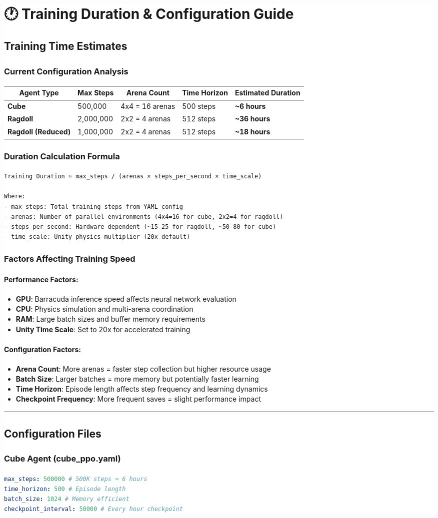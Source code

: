 # 🕐 Training Duration & Configuration Guide

## **Training Time Estimates**

### **Current Configuration Analysis**

| Agent Type            | Max Steps | Arena Count     | Time Horizon | Estimated Duration |
| --------------------- | --------- | --------------- | ------------ | ------------------ |
| **Cube**              | 500,000   | 4x4 = 16 arenas | 500 steps    | **~6 hours**       |
| **Ragdoll**           | 2,000,000 | 2x2 = 4 arenas  | 512 steps    | **~36 hours**      |
| **Ragdoll (Reduced)** | 1,000,000 | 2x2 = 4 arenas  | 512 steps    | **~18 hours**      |

### **Duration Calculation Formula**

```
Training Duration ≈ max_steps / (arenas × steps_per_second × time_scale)

Where:
- max_steps: Total training steps from YAML config
- arenas: Number of parallel environments (4x4=16 for cube, 2x2=4 for ragdoll)
- steps_per_second: Hardware dependent (~15-25 for ragdoll, ~50-80 for cube)
- time_scale: Unity physics multiplier (20x default)
```

### **Factors Affecting Training Speed**

#### **Performance Factors:**

- **GPU**: Barracuda inference speed affects neural network evaluation
- **CPU**: Physics simulation and multi-arena coordination
- **RAM**: Large batch sizes and buffer memory requirements
- **Unity Time Scale**: Set to 20x for accelerated training

#### **Configuration Factors:**

- **Arena Count**: More arenas = faster step collection but higher resource usage
- **Batch Size**: Larger batches = more memory but potentially faster learning
- **Time Horizon**: Episode length affects step frequency and learning dynamics
- **Checkpoint Frequency**: More frequent saves = slight performance impact

---

## **Configuration Files**

### **Cube Agent (cube_ppo.yaml)**

```yaml
max_steps: 500000 # 500K steps ≈ 6 hours
time_horizon: 500 # Episode length
batch_size: 1024 # Memory efficient
checkpoint_interval: 50000 # Every hour checkpoint
```

